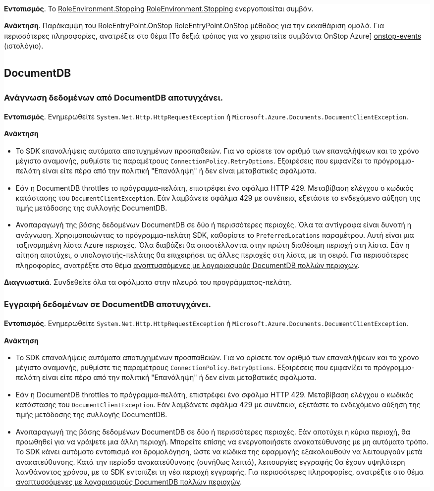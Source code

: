 **Εντοπισμός**. Το [RoleEnvironment.Stopping] [ RoleEnvironment.Stopping] ενεργοποιείται συμβάν.

**Ανάκτηση**. Παράκαμψη του [RoleEntryPoint.OnStop] [ RoleEntryPoint.OnStop] μέθοδος για την εκκαθάριση ομαλά. Για περισσότερες πληροφορίες, ανατρέξτε στο θέμα [Το δεξιά τρόπος για να χειριστείτε συμβάντα OnStop Azure] [ onstop-events] (ιστολόγιο).


## <a name="documentdb"></a>DocumentDB

### <a name="reading-data-from-documentdb-fails"></a>Ανάγνωση δεδομένων από DocumentDB αποτυγχάνει.

**Εντοπισμός**. Ενημερωθείτε `System.Net.Http.HttpRequestException` ή `Microsoft.Azure.Documents.DocumentClientException`. 

**Ανάκτηση**

- Το SDK επαναλήψεις αυτόματα αποτυχημένων προσπαθειών. Για να ορίσετε τον αριθμό των επαναλήψεων και το χρόνο μέγιστο αναμονής, ρυθμίστε τις παραμέτρους `ConnectionPolicy.RetryOptions`. Εξαιρέσεις που εμφανίζει το πρόγραμμα-πελάτη είναι είτε πέρα από την πολιτική "Επανάληψη" ή δεν είναι μεταβατικές σφάλματα. 

- Εάν η DocumentDB throttles το πρόγραμμα-πελάτη, επιστρέφει ένα σφάλμα HTTP 429. Μεταβίβαση ελέγχου ο κωδικός κατάστασης του `DocumentClientException`. Εάν λαμβάνετε σφάλμα 429 με συνέπεια, εξετάστε το ενδεχόμενο αύξηση της τιμής μετάδοσης της συλλογής DocumentDB.

- Αναπαραγωγή της βάσης δεδομένων DocumentDB σε δύο ή περισσότερες περιοχές. Όλα τα αντίγραφα είναι δυνατή η ανάγνωση. Χρησιμοποιώντας το πρόγραμμα-πελάτη SDK, καθορίστε το `PreferredLocations` παραμέτρου. Αυτή είναι μια ταξινομημένη λίστα Azure περιοχές. Όλα διαβάζει θα αποστέλλονται στην πρώτη διαθέσιμη περιοχή στη λίστα. Εάν η αίτηση αποτύχει, ο υπολογιστής-πελάτης θα επιχειρήσει τις άλλες περιοχές στη λίστα, με τη σειρά. Για περισσότερες πληροφορίες, ανατρέξτε στο θέμα [αναπτυσσόμενες με λογαριασμούς DocumentDB πολλών περιοχών][docdb-multi-region].

**Διαγνωστικά**. Συνδεθείτε όλα τα σφάλματα στην πλευρά του προγράμματος-πελάτη.


### <a name="writing-data-to-documentdb-fails"></a>Εγγραφή δεδομένων σε DocumentDB αποτυγχάνει.

**Εντοπισμός**. Ενημερωθείτε `System.Net.Http.HttpRequestException` ή `Microsoft.Azure.Documents.DocumentClientException`. 

**Ανάκτηση**

- Το SDK επαναλήψεις αυτόματα αποτυχημένων προσπαθειών. Για να ορίσετε τον αριθμό των επαναλήψεων και το χρόνο μέγιστο αναμονής, ρυθμίστε τις παραμέτρους `ConnectionPolicy.RetryOptions`. Εξαιρέσεις που εμφανίζει το πρόγραμμα-πελάτη είναι είτε πέρα από την πολιτική "Επανάληψη" ή δεν είναι μεταβατικές σφάλματα. 

- Εάν η DocumentDB throttles το πρόγραμμα-πελάτη, επιστρέφει ένα σφάλμα HTTP 429. Μεταβίβαση ελέγχου ο κωδικός κατάστασης του `DocumentClientException`. Εάν λαμβάνετε σφάλμα 429 με συνέπεια, εξετάστε το ενδεχόμενο αύξηση της τιμής μετάδοσης της συλλογής DocumentDB.

- Αναπαραγωγή της βάσης δεδομένων DocumentDB σε δύο ή περισσότερες περιοχές. Εάν αποτύχει η κύρια περιοχή, θα προωθηθεί για να γράψετε μια άλλη περιοχή. Μπορείτε επίσης να ενεργοποιήσετε ανακατεύθυνσης με μη αυτόματο τρόπο. Το SDK κάνει αυτόματο εντοπισμό και δρομολόγηση, ώστε να κώδικα της εφαρμογής εξακολουθούν να λειτουργούν μετά ανακατεύθυνσης. Κατά την περίοδο ανακατεύθυνσης (συνήθως λεπτά), λειτουργίες εγγραφής θα έχουν υψηλότερη λανθάνοντος χρόνου, με το SDK εντοπίζει τη νέα περιοχή εγγραφής. Για περισσότερες πληροφορίες, ανατρέξτε στο θέμα [αναπτυσσόμενες με λογαριασμούς DocumentDB πολλών περιοχών][docdb-multi-region].


[api-management]: https://azure.microsoft.com/documentation/services/api-management/
[api-management-throttling]: ../api-management/api-management-sample-flexible-throttling.md
[app-insights]: ../application-insights/app-insights-overview.md
[app-insights-web-apps]: ../application-insights/app-insights-azure-web-apps.md
[app-service-configure]: ../app-service-web/web-sites-configure.md
[app-service-logging]: ../app-service-web/web-sites-enable-diagnostic-log.md
[app-service-slots]: ../app-service-web/web-sites-staged-publishing.md
[auto-rest-client-retry]: https://github.com/Azure/autorest/blob/master/Documentation/clients-retry.md
[azure-activity-logs]: ../monitoring-and-diagnostics/monitoring-overview-activity-logs.md
[azure-alerts]: ../monitoring-and-diagnostics/insights-alerts-portal.md
[azure-log-analytics]: ../log-analytics/log-analytics-overview.md
[BrokeredMessage.TimeToLive]: https://msdn.microsoft.com/library/microsoft.servicebus.messaging.brokeredmessage.timetolive.aspx
[cassandra-error-handling]: http://www.datastax.com/dev/blog/cassandra-error-handling-done-right
[circuit-breaker]: https://msdn.microsoft.com/library/dn589784.aspx
[docdb-multi-region]: ../documentdb/documentdb-developing-with-multiple-regions.md
[elasticsearch-azure]: guidance-elasticsearch-running-on-azure.md
[elasticsearch-client]: https://www.elastic.co/guide/en/elasticsearch/client/index.html
[health-endpoint-monitoring-pattern]: https://msdn.microsoft.com/library/dn589789.aspx
[onstop-events]: https://azure.microsoft.com/blog/the-right-way-to-handle-azure-onstop-events/
[lb-monitor]: ../load-balancer/load-balancer-monitor-log.md
[lb-probe]: ../load-balancer/load-balancer-custom-probe-overview.md#learn-about-the-types-of-probes
[new-relic]: https://newrelic.com/
[priority-queue-pattern]: https://msdn.microsoft.com/library/dn589794.aspx
[queue-based-load-leveling]: https://msdn.microsoft.com/library/dn589783.aspx
[QuotaExceededException]: https://msdn.microsoft.com/library/azure/microsoft.servicebus.messaging.quotaexceededexception.aspx
[ra-web-apps-basic]: guidance-web-apps-basic.md
[redis-monitor]: ../redis-cache/cache-how-to-monitor.md
[redis-retry]: ../best-practices-retry-service-specific.md#cache-redis-retry-guidelines
[resilience-by-design-pdf]: http://download.microsoft.com/download/D/8/C/D8C599A4-4E8A-49BF-80EE-FE35F49B914D/Resilience_by_Design_for_Cloud_Services_White_Paper.pdf
[RoleEntryPoint.OnStop]: https://msdn.microsoft.com/library/azure/microsoft.windowsazure.serviceruntime.roleentrypoint.onstop.aspx
[RoleEnvironment.Stopping]: https://msdn.microsoft.com/library/azure/microsoft.windowsazure.serviceruntime.roleenvironment.stopping.aspx
[rm-locks]: ../resource-group-lock-resources.md
[sb-dead-letter-queue]: ../service-bus-messaging/service-bus-dead-letter-queues.md
[sb-georeplication-sample]: https://github.com/Azure-Samples/azure-servicebus-messaging-samples/tree/master/GeoReplication
[sb-messagingexception-class]: https://msdn.microsoft.com/library/azure/microsoft.servicebus.messaging.messagingexception.aspx
[sb-messaging-exceptions]: ../service-bus-messaging/service-bus-messaging-exceptions.md
[sb-outages]: ../service-bus/service-bus-outages-disasters.md#protecting-queues-and-topics-against-datacenter-outages-or-disasters
[sb-partition]: ../service-bus-messaging/service-bus-partitioning.md
[sb-poison-message]: ../app-service-web/websites-dotnet-webjobs-sdk-storage-queues-how-to.md#poison
[sb-retry]: ../best-practices-retry-service-specific.md#service-bus-retry-guidelines
[search-sdk]: https://msdn.microsoft.com/library/dn951165.aspx
[scheduler-agent-supervisor]: https://msdn.microsoft.com/library/dn589780.aspx
[search-analytics]: ../search/search-traffic-analytics.md
[sql-db-audit]: ../sql-database/sql-database-auditing-get-started.md
[sql-db-errors]: ../sql-database/sql-database-develop-error-messages.md#resource-governanance-errors
[sql-db-failover]: ../sql-database/sql-database-geo-replication-failover-portal.md
[sql-db-limits]: ../sql-database/sql-database-resource-limits.md
[sql-db-replication]: ../sql-database/sql-database-geo-replication-overview.md
[storage-metrics]: https://msdn.microsoft.com/library/dn782843.aspx
[storage-replication]: ../storage/storage-redundancy.md
[Storage.RetryPolicies]: https://msdn.microsoft.com/library/microsoft.windowsazure.storage.retrypolicies.aspx
[sys.event_log]: https://msdn.microsoft.com/library/dn270018.aspx
[throttling-pattern]: https://msdn.microsoft.com/library/dn589798.aspx
[web-jobs]: ../app-service-web/web-sites-create-web-jobs.md
[web-jobs-shutdown]: ../app-service-web/websites-dotnet-webjobs-sdk-storage-queues-how-to.md#graceful